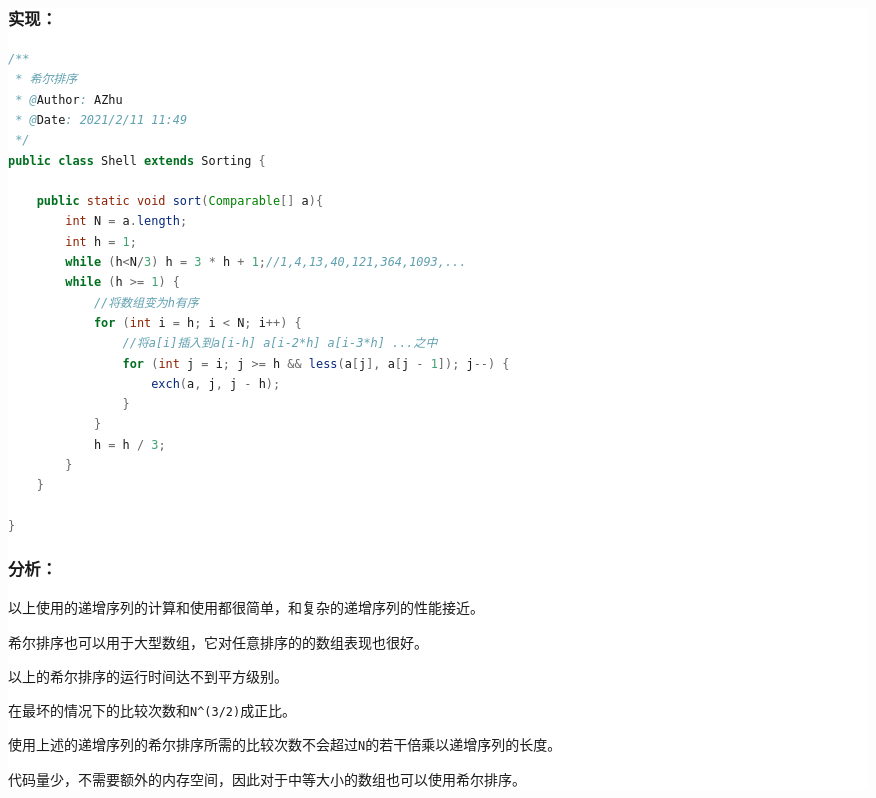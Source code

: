 ### 实现：

```java
/**
 * 希尔排序
 * @Author: AZhu
 * @Date: 2021/2/11 11:49
 */
public class Shell extends Sorting {

    public static void sort(Comparable[] a){
        int N = a.length;
        int h = 1;
        while (h<N/3) h = 3 * h + 1;//1,4,13,40,121,364,1093,...
        while (h >= 1) {
            //将数组变为h有序
            for (int i = h; i < N; i++) {
                //将a[i]插入到a[i-h] a[i-2*h] a[i-3*h] ...之中
                for (int j = i; j >= h && less(a[j], a[j - 1]); j--) {
                    exch(a, j, j - h);
                }
            }
            h = h / 3;
        }
    }

}
```

### 分析：

以上使用的递增序列的计算和使用都很简单，和复杂的递增序列的性能接近。

希尔排序也可以用于大型数组，它对任意排序的的数组表现也很好。

以上的希尔排序的运行时间达不到平方级别。

在最坏的情况下的比较次数和`N^(3/2)`成正比。

使用上述的递增序列的希尔排序所需的比较次数不会超过`N`的若干倍乘以递增序列的长度。

代码量少，不需要额外的内存空间，因此对于中等大小的数组也可以使用希尔排序。



